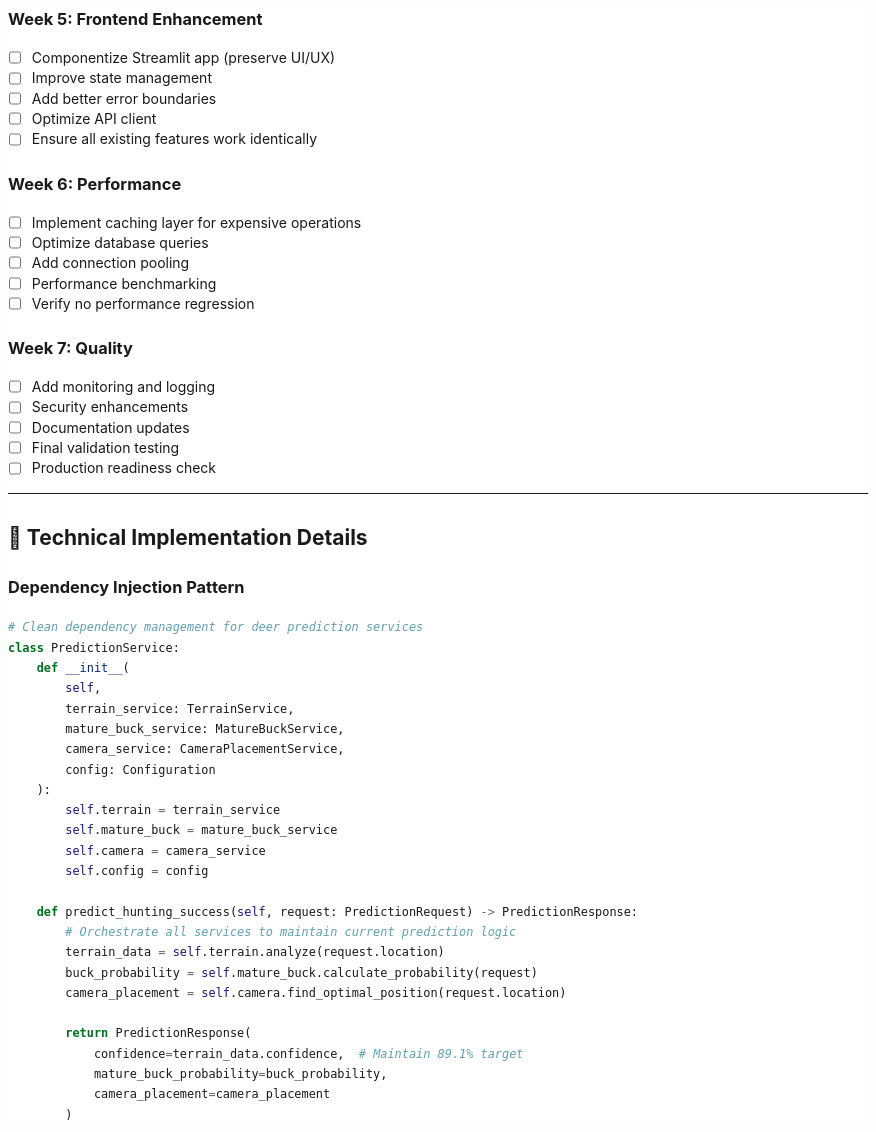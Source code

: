 ### **Week 5: Frontend Enhancement**
- [ ] Componentize Streamlit app (preserve UI/UX)
- [ ] Improve state management
- [ ] Add better error boundaries
- [ ] Optimize API client
- [ ] Ensure all existing features work identically

### **Week 6: Performance**
- [ ] Implement caching layer for expensive operations
- [ ] Optimize database queries
- [ ] Add connection pooling
- [ ] Performance benchmarking
- [ ] Verify no performance regression

### **Week 7: Quality**
- [ ] Add monitoring and logging
- [ ] Security enhancements
- [ ] Documentation updates
- [ ] Final validation testing
- [ ] Production readiness check

---

## 🔧 Technical Implementation Details

### **Dependency Injection Pattern**
```python
# Clean dependency management for deer prediction services
class PredictionService:
    def __init__(
        self,
        terrain_service: TerrainService,
        mature_buck_service: MatureBuckService,
        camera_service: CameraPlacementService,
        config: Configuration
    ):
        self.terrain = terrain_service
        self.mature_buck = mature_buck_service
        self.camera = camera_service
        self.config = config
    
    def predict_hunting_success(self, request: PredictionRequest) -> PredictionResponse:
        # Orchestrate all services to maintain current prediction logic
        terrain_data = self.terrain.analyze(request.location)
        buck_probability = self.mature_buck.calculate_probability(request)
        camera_placement = self.camera.find_optimal_position(request.location)
        
        return PredictionResponse(
            confidence=terrain_data.confidence,  # Maintain 89.1% target
            mature_buck_probability=buck_probability,
            camera_placement=camera_placement
        )
```
